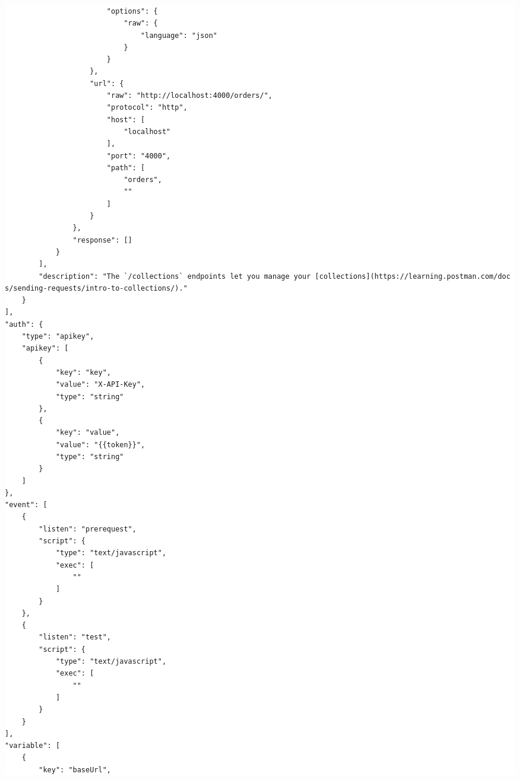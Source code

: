 							"options": {
								"raw": {
									"language": "json"
								}
							}
						},
						"url": {
							"raw": "http://localhost:4000/orders/",
							"protocol": "http",
							"host": [
								"localhost"
							],
							"port": "4000",
							"path": [
								"orders",
								""
							]
						}
					},
					"response": []
				}
			],
			"description": "The `/collections` endpoints let you manage your [collections](https://learning.postman.com/docs/sending-requests/intro-to-collections/)."
		}
	],
	"auth": {
		"type": "apikey",
		"apikey": [
			{
				"key": "key",
				"value": "X-API-Key",
				"type": "string"
			},
			{
				"key": "value",
				"value": "{{token}}",
				"type": "string"
			}
		]
	},
	"event": [
		{
			"listen": "prerequest",
			"script": {
				"type": "text/javascript",
				"exec": [
					""
				]
			}
		},
		{
			"listen": "test",
			"script": {
				"type": "text/javascript",
				"exec": [
					""
				]
			}
		}
	],
	"variable": [
		{
			"key": "baseUrl",